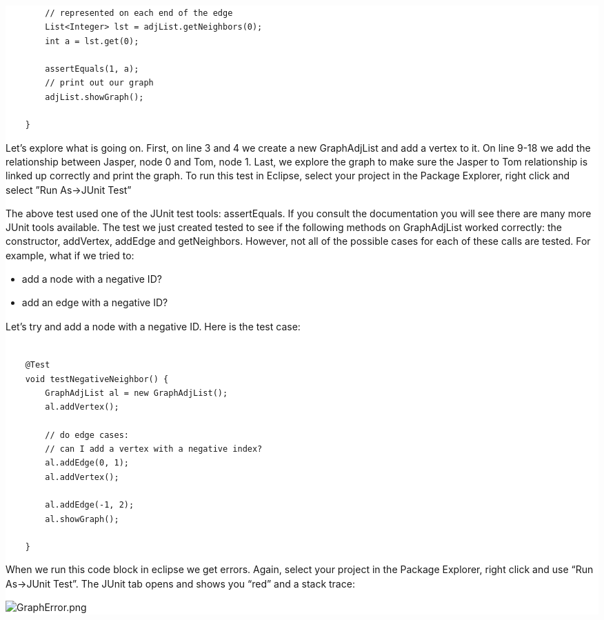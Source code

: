 ```
		// represented on each end of the edge
		List<Integer> lst = adjList.getNeighbors(0);
		int a = lst.get(0);
		
		assertEquals(1, a);
		// print out our graph
		adjList.showGraph();
		
	}

```

Let’s explore what is going on. First, on line 3 and 4 we create a new GraphAdjList and add a vertex to it. On line 9-18 we add the relationship between Jasper, node 0 and Tom, node 1.  Last, we explore the graph to make sure the Jasper to Tom relationship is linked up correctly and print the graph.  To run this test in Eclipse, select your project in the Package Explorer, right click and select ”Run As->JUnit Test”

The above test used one of the JUnit test tools: assertEquals.  If you consult the documentation you will see there are many more JUnit tools available. The test we just created tested to see if the following methods on GraphAdjList worked correctly: the constructor, addVertex, addEdge and getNeighbors.  However, not all of the possible cases for each of these calls are tested.  For example, what if we tried to:

+ add a node with a negative ID?

+ add an edge with a negative ID?

Let’s try and add a node with a negative ID.  Here is the test case:

```

	@Test
	void testNegativeNeighbor() {
		GraphAdjList al = new GraphAdjList();
		al.addVertex();
		
		// do edge cases:
		// can I add a vertex with a negative index?
		al.addEdge(0, 1);
		al.addVertex();
		
		al.addEdge(-1, 2);
		al.showGraph();
		
	}

```

When we run this code block in eclipse we get errors.  Again, select your project in the Package Explorer, right click and use “Run As->JUnit Test”.  The JUnit tab opens and shows you “red” and a stack trace:

![GraphError.png](/images/GraphError.png)
